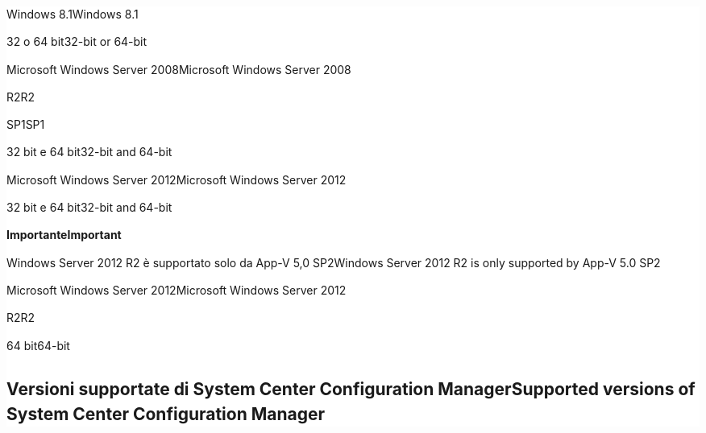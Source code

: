 </div>
<p><span data-ttu-id="0636c-282">Windows 8.1</span><span class="sxs-lookup"><span data-stu-id="0636c-282">Windows 8.1</span></span></p></td>
<td align="left"></td>
<td align="left"><p></p></td>
<td align="left"><p><span data-ttu-id="0636c-283">32 o 64 bit</span><span class="sxs-lookup"><span data-stu-id="0636c-283">32-bit or 64-bit</span></span></p></td>
</tr>
<tr class="even">
<td align="left"><p><span data-ttu-id="0636c-284">Microsoft Windows Server 2008</span><span class="sxs-lookup"><span data-stu-id="0636c-284">Microsoft Windows Server 2008</span></span></p></td>
<td align="left"><p><span data-ttu-id="0636c-285">R2</span><span class="sxs-lookup"><span data-stu-id="0636c-285">R2</span></span></p></td>
<td align="left"><p><span data-ttu-id="0636c-286">SP1</span><span class="sxs-lookup"><span data-stu-id="0636c-286">SP1</span></span></p></td>
<td align="left"><p><span data-ttu-id="0636c-287">32 bit e 64 bit</span><span class="sxs-lookup"><span data-stu-id="0636c-287">32-bit and 64-bit</span></span></p></td>
</tr>
<tr class="odd">
<td align="left"><p><span data-ttu-id="0636c-288">Microsoft Windows Server 2012</span><span class="sxs-lookup"><span data-stu-id="0636c-288">Microsoft Windows Server 2012</span></span></p></td>
<td align="left"></td>
<td align="left"><p></p></td>
<td align="left"><p><span data-ttu-id="0636c-289">32 bit e 64 bit</span><span class="sxs-lookup"><span data-stu-id="0636c-289">32-bit and 64-bit</span></span></p></td>
</tr>
<tr class="even">
<td align="left"><div class="alert">
<strong><span data-ttu-id="0636c-290">Importante</span><span class="sxs-lookup"><span data-stu-id="0636c-290">Important</span></span></strong><br/><p><span data-ttu-id="0636c-291">Windows Server 2012 R2 è supportato solo da App-V 5,0 SP2</span><span class="sxs-lookup"><span data-stu-id="0636c-291">Windows Server 2012 R2 is only supported by App-V 5.0 SP2</span></span></p>
</div>
<div>

</div>
<p><span data-ttu-id="0636c-292">Microsoft Windows Server 2012</span><span class="sxs-lookup"><span data-stu-id="0636c-292">Microsoft Windows Server 2012</span></span></p></td>
<td align="left"><p><span data-ttu-id="0636c-293">R2</span><span class="sxs-lookup"><span data-stu-id="0636c-293">R2</span></span></p></td>
<td align="left"></td>
<td align="left"><p><span data-ttu-id="0636c-294">64 bit</span><span class="sxs-lookup"><span data-stu-id="0636c-294">64-bit</span></span></p></td>
</tr>
</tbody>
</table>



## <a href="" id="bkmk-supp-ver-sccm"></a><span data-ttu-id="0636c-295">Versioni supportate di System Center Configuration Manager</span><span class="sxs-lookup"><span data-stu-id="0636c-295">Supported versions of System Center Configuration Manager</span></span>
